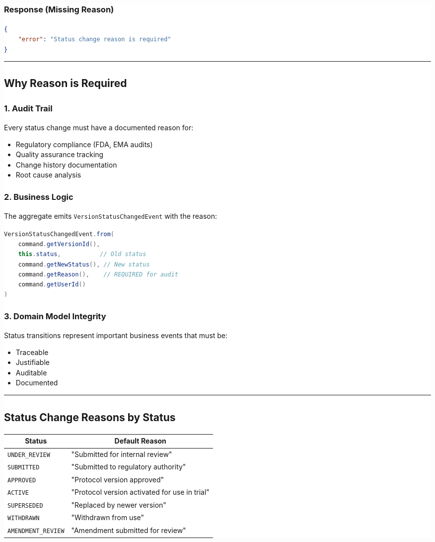 ### Response (Missing Reason)
```json
{
    "error": "Status change reason is required"
}
```

---

## Why Reason is Required

### 1. **Audit Trail**
Every status change must have a documented reason for:
- Regulatory compliance (FDA, EMA audits)
- Quality assurance tracking
- Change history documentation
- Root cause analysis

### 2. **Business Logic**
The aggregate emits `VersionStatusChangedEvent` with the reason:
```java
VersionStatusChangedEvent.from(
    command.getVersionId(),
    this.status,           // Old status
    command.getNewStatus(), // New status  
    command.getReason(),    // REQUIRED for audit
    command.getUserId()
)
```

### 3. **Domain Model Integrity**
Status transitions represent important business events that must be:
- Traceable
- Justifiable
- Auditable
- Documented

---

## Status Change Reasons by Status

| Status | Default Reason |
|--------|---------------|
| `UNDER_REVIEW` | "Submitted for internal review" |
| `SUBMITTED` | "Submitted to regulatory authority" |
| `APPROVED` | "Protocol version approved" |
| `ACTIVE` | "Protocol version activated for use in trial" |
| `SUPERSEDED` | "Replaced by newer version" |
| `WITHDRAWN` | "Withdrawn from use" |
| `AMENDMENT_REVIEW` | "Amendment submitted for review" |
